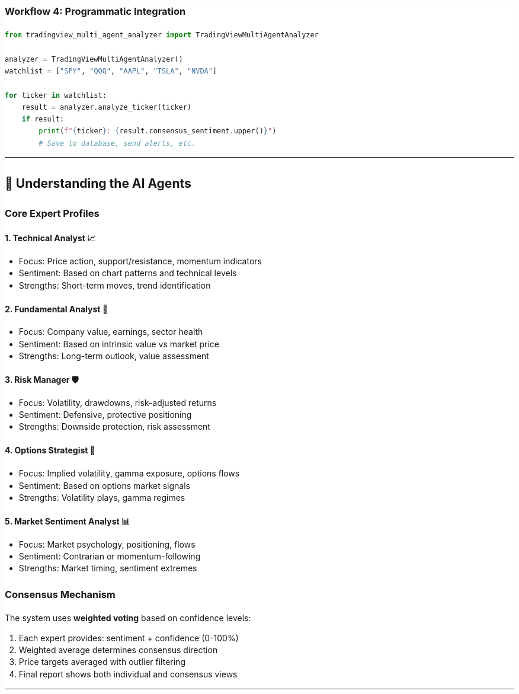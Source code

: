### Workflow 4: Programmatic Integration
```python
from tradingview_multi_agent_analyzer import TradingViewMultiAgentAnalyzer

analyzer = TradingViewMultiAgentAnalyzer()
watchlist = ["SPY", "QQQ", "AAPL", "TSLA", "NVDA"]

for ticker in watchlist:
    result = analyzer.analyze_ticker(ticker)
    if result:
        print(f"{ticker}: {result.consensus_sentiment.upper()}")
        # Save to database, send alerts, etc.
```

---

## 🤖 Understanding the AI Agents

### Core Expert Profiles

#### 1. **Technical Analyst** 📈
- Focus: Price action, support/resistance, momentum indicators
- Sentiment: Based on chart patterns and technical levels
- Strengths: Short-term moves, trend identification

#### 2. **Fundamental Analyst** 💼
- Focus: Company value, earnings, sector health
- Sentiment: Based on intrinsic value vs market price
- Strengths: Long-term outlook, value assessment

#### 3. **Risk Manager** 🛡️
- Focus: Volatility, drawdowns, risk-adjusted returns
- Sentiment: Defensive, protective positioning
- Strengths: Downside protection, risk assessment

#### 4. **Options Strategist** 🎯
- Focus: Implied volatility, gamma exposure, options flows
- Sentiment: Based on options market signals
- Strengths: Volatility plays, gamma regimes

#### 5. **Market Sentiment Analyst** 📊
- Focus: Market psychology, positioning, flows
- Sentiment: Contrarian or momentum-following
- Strengths: Market timing, sentiment extremes

### Consensus Mechanism

The system uses **weighted voting** based on confidence levels:
1. Each expert provides: sentiment + confidence (0-100%)
2. Weighted average determines consensus direction
3. Price targets averaged with outlier filtering
4. Final report shows both individual and consensus views

---